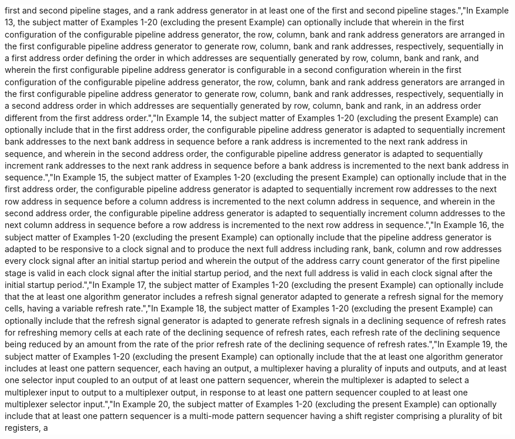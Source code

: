 first and second pipeline stages, and a rank address generator in at least one of the first and second pipeline stages.","In Example 13, the subject matter of Examples 1-20 (excluding the present Example) can optionally include that wherein in the first configuration of the configurable pipeline address generator, the row, column, bank and rank address generators are arranged in the first configurable pipeline address generator to generate row, column, bank and rank addresses, respectively, sequentially in a first address order defining the order in which addresses are sequentially generated by row, column, bank and rank, and wherein the first configurable pipeline address generator is configurable in a second configuration wherein in the first configuration of the configurable pipeline address generator, the row, column, bank and rank address generators are arranged in the first configurable pipeline address generator to generate row, column, bank and rank addresses, respectively, sequentially in a second address order in which addresses are sequentially generated by row, column, bank and rank, in an address order different from the first address order.","In Example 14, the subject matter of Examples 1-20 (excluding the present Example) can optionally include that in the first address order, the configurable pipeline address generator is adapted to sequentially increment bank addresses to the next bank address in sequence before a rank address is incremented to the next rank address in sequence, and wherein in the second address order, the configurable pipeline address generator is adapted to sequentially increment rank addresses to the next rank address in sequence before a bank address is incremented to the next bank address in sequence.","In Example 15, the subject matter of Examples 1-20 (excluding the present Example) can optionally include that in the first address order, the configurable pipeline address generator is adapted to sequentially increment row addresses to the next row address in sequence before a column address is incremented to the next column address in sequence, and wherein in the second address order, the configurable pipeline address generator is adapted to sequentially increment column addresses to the next column address in sequence before a row address is incremented to the next row address in sequence.","In Example 16, the subject matter of Examples 1-20 (excluding the present Example) can optionally include that the pipeline address generator is adapted to be responsive to a clock signal and to produce the next full address including rank, bank, column and row addresses every clock signal after an initial startup period and wherein the output of the address carry count generator of the first pipeline stage is valid in each clock signal after the initial startup period, and the next full address is valid in each clock signal after the initial startup period.","In Example 17, the subject matter of Examples 1-20 (excluding the present Example) can optionally include that the at least one algorithm generator includes a refresh signal generator adapted to generate a refresh signal for the memory cells, having a variable refresh rate.","In Example 18, the subject matter of Examples 1-20 (excluding the present Example) can optionally include that the refresh signal generator is adapted to generate refresh signals in a declining sequence of refresh rates for refreshing memory cells at each rate of the declining sequence of refresh rates, each refresh rate of the declining sequence being reduced by an amount from the rate of the prior refresh rate of the declining sequence of refresh rates.","In Example 19, the subject matter of Examples 1-20 (excluding the present Example) can optionally include that the at least one algorithm generator includes at least one pattern sequencer, each having an output, a multiplexer having a plurality of inputs and outputs, and at least one selector input coupled to an output of at least one pattern sequencer, wherein the multiplexer is adapted to select a multiplexer input to output to a multiplexer output, in response to at least one pattern sequencer coupled to at least one multiplexer selector input.","In Example 20, the subject matter of Examples 1-20 (excluding the present Example) can optionally include that at least one pattern sequencer is a multi-mode pattern sequencer having a shift register comprising a plurality of bit registers, a 
